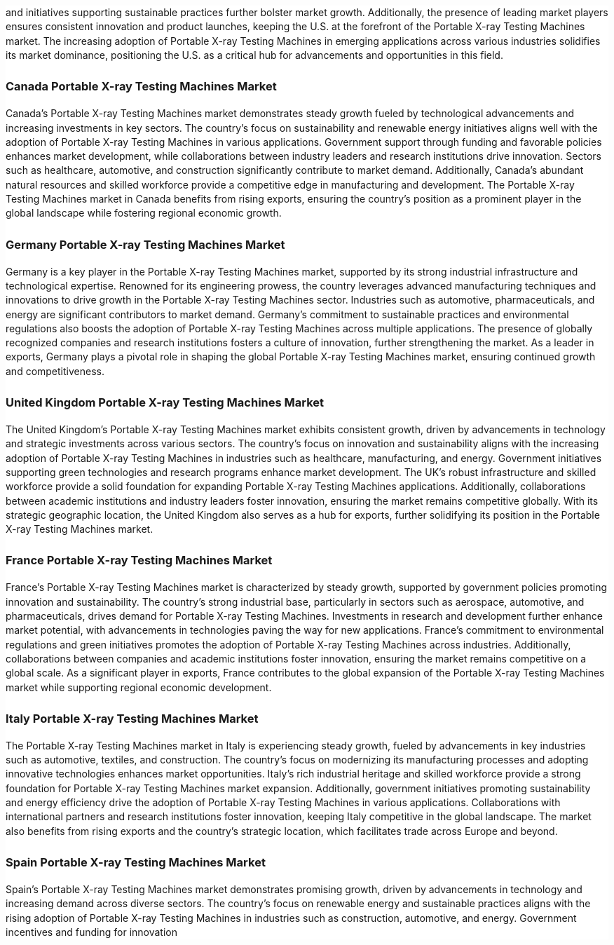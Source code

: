 and initiatives supporting sustainable practices further bolster market growth. Additionally, the presence of leading market players ensures consistent innovation and product launches, keeping the U.S. at the forefront of the Portable X-ray Testing Machines market. The increasing adoption of Portable X-ray Testing Machines in emerging applications across various industries solidifies its market dominance, positioning the U.S. as a critical hub for advancements and opportunities in this field.</p><h3>Canada Portable X-ray Testing Machines Market</h3><p>Canada&rsquo;s Portable X-ray Testing Machines market demonstrates steady growth fueled by technological advancements and increasing investments in key sectors. The country&rsquo;s focus on sustainability and renewable energy initiatives aligns well with the adoption of Portable X-ray Testing Machines in various applications. Government support through funding and favorable policies enhances market development, while collaborations between industry leaders and research institutions drive innovation. Sectors such as healthcare, automotive, and construction significantly contribute to market demand. Additionally, Canada&rsquo;s abundant natural resources and skilled workforce provide a competitive edge in manufacturing and development. The Portable X-ray Testing Machines market in Canada benefits from rising exports, ensuring the country&rsquo;s position as a prominent player in the global landscape while fostering regional economic growth.</p><h3>Germany Portable X-ray Testing Machines Market</h3><p>Germany is a key player in the Portable X-ray Testing Machines market, supported by its strong industrial infrastructure and technological expertise. Renowned for its engineering prowess, the country leverages advanced manufacturing techniques and innovations to drive growth in the Portable X-ray Testing Machines sector. Industries such as automotive, pharmaceuticals, and energy are significant contributors to market demand. Germany&rsquo;s commitment to sustainable practices and environmental regulations also boosts the adoption of Portable X-ray Testing Machines across multiple applications. The presence of globally recognized companies and research institutions fosters a culture of innovation, further strengthening the market. As a leader in exports, Germany plays a pivotal role in shaping the global Portable X-ray Testing Machines market, ensuring continued growth and competitiveness.</p><h3>United Kingdom Portable X-ray Testing Machines Market</h3><p>The United Kingdom&rsquo;s Portable X-ray Testing Machines market exhibits consistent growth, driven by advancements in technology and strategic investments across various sectors. The country&rsquo;s focus on innovation and sustainability aligns with the increasing adoption of Portable X-ray Testing Machines in industries such as healthcare, manufacturing, and energy. Government initiatives supporting green technologies and research programs enhance market development. The UK&rsquo;s robust infrastructure and skilled workforce provide a solid foundation for expanding Portable X-ray Testing Machines applications. Additionally, collaborations between academic institutions and industry leaders foster innovation, ensuring the market remains competitive globally. With its strategic geographic location, the United Kingdom also serves as a hub for exports, further solidifying its position in the Portable X-ray Testing Machines market.</p><h3>France Portable X-ray Testing Machines Market</h3><p>France&rsquo;s Portable X-ray Testing Machines market is characterized by steady growth, supported by government policies promoting innovation and sustainability. The country&rsquo;s strong industrial base, particularly in sectors such as aerospace, automotive, and pharmaceuticals, drives demand for Portable X-ray Testing Machines. Investments in research and development further enhance market potential, with advancements in technologies paving the way for new applications. France&rsquo;s commitment to environmental regulations and green initiatives promotes the adoption of Portable X-ray Testing Machines across industries. Additionally, collaborations between companies and academic institutions foster innovation, ensuring the market remains competitive on a global scale. As a significant player in exports, France contributes to the global expansion of the Portable X-ray Testing Machines market while supporting regional economic development.</p><h3>Italy Portable X-ray Testing Machines Market</h3><p>The Portable X-ray Testing Machines market in Italy is experiencing steady growth, fueled by advancements in key industries such as automotive, textiles, and construction. The country&rsquo;s focus on modernizing its manufacturing processes and adopting innovative technologies enhances market opportunities. Italy&rsquo;s rich industrial heritage and skilled workforce provide a strong foundation for Portable X-ray Testing Machines market expansion. Additionally, government initiatives promoting sustainability and energy efficiency drive the adoption of Portable X-ray Testing Machines in various applications. Collaborations with international partners and research institutions foster innovation, keeping Italy competitive in the global landscape. The market also benefits from rising exports and the country&rsquo;s strategic location, which facilitates trade across Europe and beyond.</p><h3>Spain Portable X-ray Testing Machines Market</h3><p>Spain&rsquo;s Portable X-ray Testing Machines market demonstrates promising growth, driven by advancements in technology and increasing demand across diverse sectors. The country&rsquo;s focus on renewable energy and sustainable practices aligns with the rising adoption of Portable X-ray Testing Machines in industries such as construction, automotive, and energy. Government incentives and funding for innovation